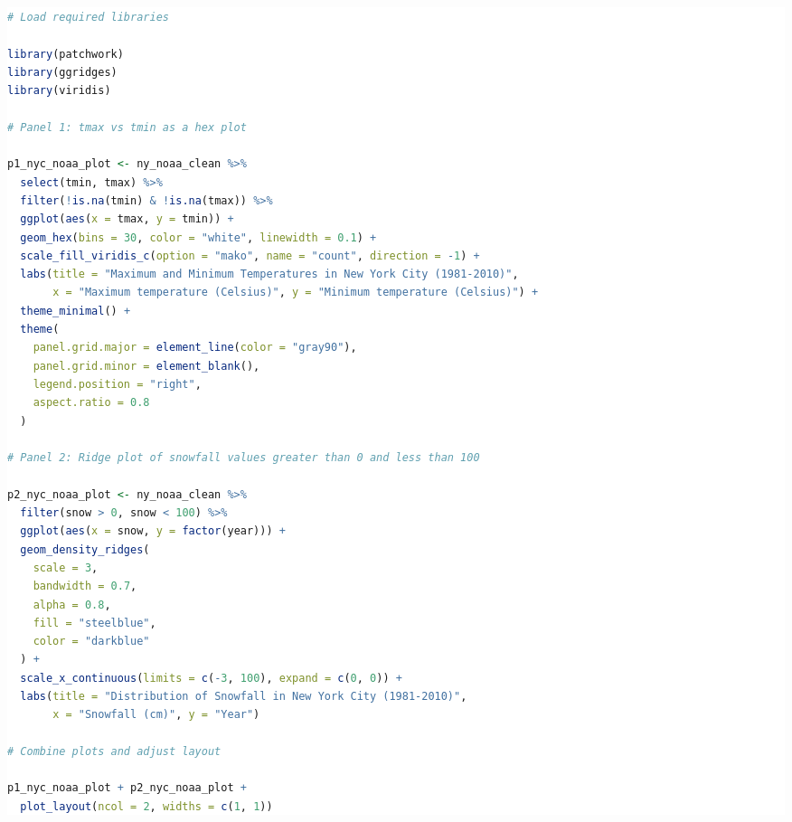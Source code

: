 ``` r
# Load required libraries 

library(patchwork)
library(ggridges)
library(viridis)

# Panel 1: tmax vs tmin as a hex plot

p1_nyc_noaa_plot <- ny_noaa_clean %>%
  select(tmin, tmax) %>%
  filter(!is.na(tmin) & !is.na(tmax)) %>%
  ggplot(aes(x = tmax, y = tmin)) +
  geom_hex(bins = 30, color = "white", linewidth = 0.1) +  
  scale_fill_viridis_c(option = "mako", name = "count", direction = -1) + 
  labs(title = "Maximum and Minimum Temperatures in New York City (1981-2010)", 
       x = "Maximum temperature (Celsius)", y = "Minimum temperature (Celsius)") +
  theme_minimal() +
  theme(
    panel.grid.major = element_line(color = "gray90"),
    panel.grid.minor = element_blank(),
    legend.position = "right",
    aspect.ratio = 0.8
  ) 

# Panel 2: Ridge plot of snowfall values greater than 0 and less than 100

p2_nyc_noaa_plot <- ny_noaa_clean %>%
  filter(snow > 0, snow < 100) %>%
  ggplot(aes(x = snow, y = factor(year))) +
  geom_density_ridges(
    scale = 3, 
    bandwidth = 0.7, 
    alpha = 0.8,
    fill = "steelblue",
    color = "darkblue"
  ) +
  scale_x_continuous(limits = c(-3, 100), expand = c(0, 0)) +
  labs(title = "Distribution of Snowfall in New York City (1981-2010)", 
       x = "Snowfall (cm)", y = "Year")

# Combine plots and adjust layout

p1_nyc_noaa_plot + p2_nyc_noaa_plot +
  plot_layout(ncol = 2, widths = c(1, 1))
```
